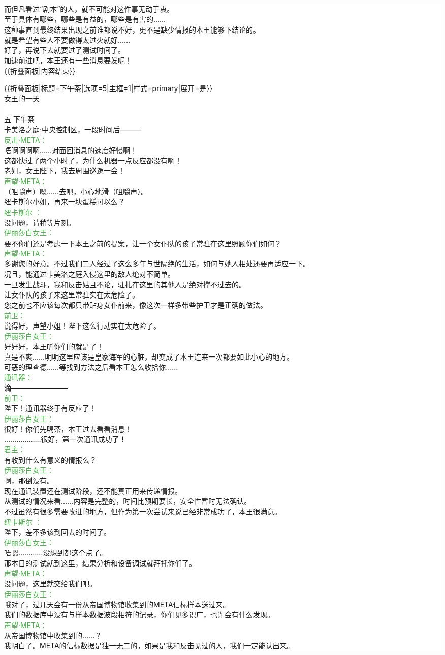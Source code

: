 而但凡看过“剧本”的人，就不可能对这件事无动于衷。<br>
至于具体有哪些，哪些是有益的，哪些是有害的……<br>
这种事直到最终结果出现之前谁都说不好，更不是缺少情报的本王能够下结论的。<br>
就是希望有些人不要做得太过火就好……<br>
好了，再说下去就要过了测试时间了。<br>
加速前进吧，本王还有一些消息要发呢！<br>
{{折叠面板|内容结束}}

{{折叠面板|标题=下午茶|选项=5|主框=1|样式=primary|展开=是}}
<br>
女王的一天<br>
<br>
五 下午茶<br>
卡美洛之庭·中央控制区，一段时间后———<br>
<span style="color:#4eb24e;">反击·META：</span><br>
唔啊啊啊啊……对面回消息的速度好慢啊！<br>
这都快过了两个小时了，为什么机器一点反应都没有啊！<br>
老姐，女王陛下，我去周围巡逻一会！<br>
<span style="color:#4eb24e;">声望·META：</span><br>
（咀嚼声）嗯……去吧，小心地滑（咀嚼声）。<br>
纽卡斯尔小姐，再来一块蛋糕可以么？<br>
<span style="color:#4eb24e;">纽卡斯尔 ：</span><br>
没问题，请稍等片刻。<br>
<span style="color:#4eb24e;">伊丽莎白女王：</span><br>
要不你们还是考虑一下本王之前的提案，让一个女仆队的孩子常驻在这里照顾你们如何？<br>
<span style="color:#4eb24e;">声望·META：</span><br>
多谢您的好意。不过我们二人经过了这么多年与世隔绝的生活，如何与她人相处还要再适应一下。<br>
况且，能通过卡美洛之庭入侵这里的敌人绝对不简单。<br>
一旦发生战斗，我和反击姑且不论，驻扎在这里的其他人是绝对撑不过去的。<br>
让女仆队的孩子来这里常驻实在太危险了。<br>
您之前也不应该每次都只带贴身女仆前来，像这次一样多带些护卫才是正确的做法。<br>
<span style="color:#4eb24e;">前卫：</span><br>
说得好，声望小姐！陛下这么行动实在太危险了。<br>
<span style="color:#4eb24e;">伊丽莎白女王：</span><br>
好好好，本王听你们的就是了！<br>
真是不爽……明明这里应该是皇家海军的心脏，却变成了本王连来一次都要如此小心的地方。<br>
可恶的理查德……等找到方法之后看本王怎么收拾你……<br>
<span style="color:#4eb24e;">通讯器：</span><br>
滴————————<br>
<span style="color:#4eb24e;">前卫：</span><br>
陛下！通讯器终于有反应了！<br>
<span style="color:#4eb24e;">伊丽莎白女王：</span><br>
很好！你们先喝茶，本王过去看看消息！<br>
………………很好，第一次通讯成功了！<br>
<span style="color:#4eb24e;">君主：</span><br>
有收到什么有意义的情报么？<br>
<span style="color:#4eb24e;">伊丽莎白女王：</span><br>
啊，那倒没有。<br>
现在通讯装置还在测试阶段，还不能真正用来传递情报。<br>
从测试的情况来看……内容是完整的，时间比预期要长，安全性暂时无法确认。<br>
不过虽然有很多需要改进的地方，但作为第一次尝试来说已经非常成功了，本王很满意。<br>
<span style="color:#4eb24e;">纽卡斯尔 ：</span><br>
陛下，差不多该到回去的时间了。<br>
<span style="color:#4eb24e;">伊丽莎白女王：</span><br>
唔嗯…………没想到都这个点了。<br>
那本日的测试就到这里，结果分析和设备调试就拜托你们了。<br>
<span style="color:#4eb24e;">声望·META：</span><br>
没问题，这里就交给我们吧。<br>
<span style="color:#4eb24e;">伊丽莎白女王：</span><br>
哦对了，过几天会有一份从帝国博物馆收集到的META信标样本送过来。<br>
我们的数据库中没有与样本数据波段相符的记录，你们见多识广，也许会有什么发现。<br>
<span style="color:#4eb24e;">声望·META：</span><br>
从帝国博物馆中收集到的……？<br>
我明白了。META的信标数据是独一无二的，如果是我和反击见过的人，我们一定能认出来。<br>